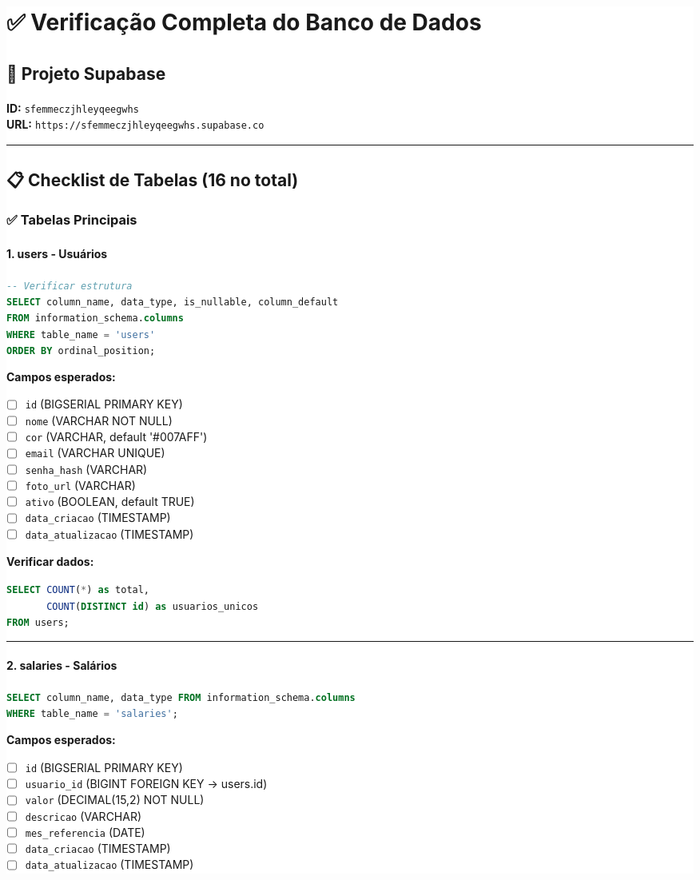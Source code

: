 # ✅ Verificação Completa do Banco de Dados

## 🎯 Projeto Supabase
**ID:** `sfemmeczjhleyqeegwhs`  
**URL:** `https://sfemmeczjhleyqeegwhs.supabase.co`

---

## 📋 Checklist de Tabelas (16 no total)

### ✅ Tabelas Principais

#### 1. **users** - Usuários
```sql
-- Verificar estrutura
SELECT column_name, data_type, is_nullable, column_default
FROM information_schema.columns
WHERE table_name = 'users'
ORDER BY ordinal_position;
```

**Campos esperados:**
- [ ] `id` (BIGSERIAL PRIMARY KEY)
- [ ] `nome` (VARCHAR NOT NULL)
- [ ] `cor` (VARCHAR, default '#007AFF')
- [ ] `email` (VARCHAR UNIQUE)
- [ ] `senha_hash` (VARCHAR)
- [ ] `foto_url` (VARCHAR)
- [ ] `ativo` (BOOLEAN, default TRUE)
- [ ] `data_criacao` (TIMESTAMP)
- [ ] `data_atualizacao` (TIMESTAMP)

**Verificar dados:**
```sql
SELECT COUNT(*) as total, 
       COUNT(DISTINCT id) as usuarios_unicos
FROM users;
```

---

#### 2. **salaries** - Salários
```sql
SELECT column_name, data_type FROM information_schema.columns
WHERE table_name = 'salaries';
```

**Campos esperados:**
- [ ] `id` (BIGSERIAL PRIMARY KEY)
- [ ] `usuario_id` (BIGINT FOREIGN KEY → users.id)
- [ ] `valor` (DECIMAL(15,2) NOT NULL)
- [ ] `descricao` (VARCHAR)
- [ ] `mes_referencia` (DATE)
- [ ] `data_criacao` (TIMESTAMP)
- [ ] `data_atualizacao` (TIMESTAMP)
